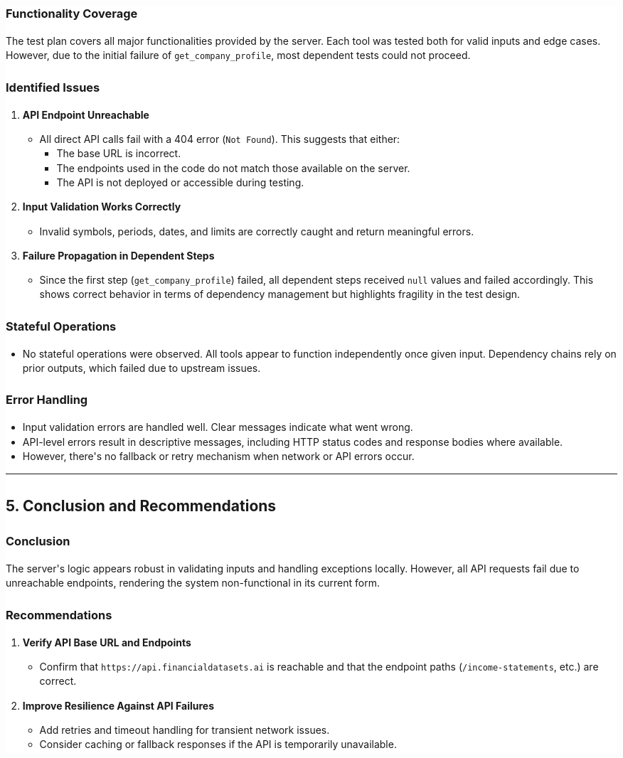 ### Functionality Coverage

The test plan covers all major functionalities provided by the server. Each tool was tested both for valid inputs and edge cases. However, due to the initial failure of `get_company_profile`, most dependent tests could not proceed.

### Identified Issues

1. **API Endpoint Unreachable**  
   - All direct API calls fail with a 404 error (`Not Found`). This suggests that either:
     - The base URL is incorrect.
     - The endpoints used in the code do not match those available on the server.
     - The API is not deployed or accessible during testing.

2. **Input Validation Works Correctly**  
   - Invalid symbols, periods, dates, and limits are correctly caught and return meaningful errors.

3. **Failure Propagation in Dependent Steps**  
   - Since the first step (`get_company_profile`) failed, all dependent steps received `null` values and failed accordingly. This shows correct behavior in terms of dependency management but highlights fragility in the test design.

### Stateful Operations

- No stateful operations were observed. All tools appear to function independently once given input. Dependency chains rely on prior outputs, which failed due to upstream issues.

### Error Handling

- Input validation errors are handled well. Clear messages indicate what went wrong.
- API-level errors result in descriptive messages, including HTTP status codes and response bodies where available.
- However, there's no fallback or retry mechanism when network or API errors occur.

---

## 5. Conclusion and Recommendations

### Conclusion

The server's logic appears robust in validating inputs and handling exceptions locally. However, all API requests fail due to unreachable endpoints, rendering the system non-functional in its current form.

### Recommendations

1. **Verify API Base URL and Endpoints**
   - Confirm that `https://api.financialdatasets.ai` is reachable and that the endpoint paths (`/income-statements`, etc.) are correct.

2. **Improve Resilience Against API Failures**
   - Add retries and timeout handling for transient network issues.
   - Consider caching or fallback responses if the API is temporarily unavailable.
